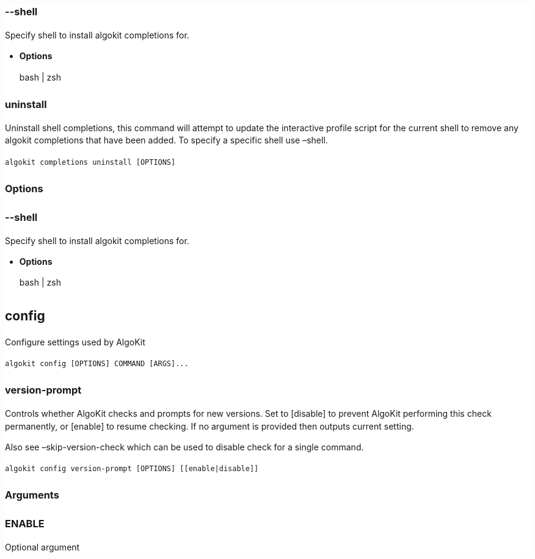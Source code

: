 
### --shell <shell>
Specify shell to install algokit completions for.


* **Options**

    bash | zsh


### uninstall

Uninstall shell completions, this command will attempt to update the interactive profile script
for the current shell to remove any algokit completions that have been added.
To specify a specific shell use –shell.

```shell
algokit completions uninstall [OPTIONS]
```

### Options


### --shell <shell>
Specify shell to install algokit completions for.


* **Options**

    bash | zsh


## config

Configure settings used by AlgoKit

```shell
algokit config [OPTIONS] COMMAND [ARGS]...
```

### version-prompt

Controls whether AlgoKit checks and prompts for new versions.
Set to [disable] to prevent AlgoKit performing this check permanently, or [enable] to resume checking.
If no argument is provided then outputs current setting.

Also see –skip-version-check which can be used to disable check for a single command.

```shell
algokit config version-prompt [OPTIONS] [[enable|disable]]
```

### Arguments


### ENABLE
Optional argument
